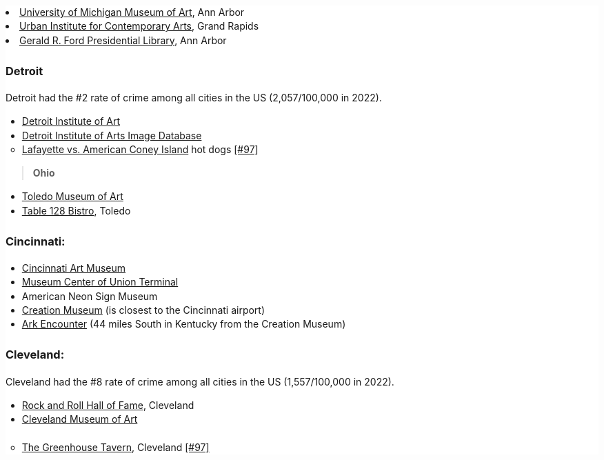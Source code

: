 <li><a target="_blank" href="https://www.umma.umich.edu/">University of Michigan Museum of Art</a>, Ann Arbor</li>
<li><a target="_blank" href="https://www.uica.org/">Urban Institute for Contemporary Arts</a>, Grand Rapids</li>
<li><a target="_blank" href="https://www.fordlibrarymuseum.gov/">Gerald R. Ford Presidential Library</a>, Ann Arbor</li>
</ul>

### Detroit

Detroit had the #2 rate of crime among all cities in the US (2,057/100,000 in 2022).

<ul>
<li><a target="_blank" href="https://www.dia.org/">Detroit Institute of Art</strong></a></li>
<li><a target="_blank" href="https://www.diamondial.org/">Detroit Institute of Arts Image Database</a></li>
<li type="circle"><a target="_blank" href="https://www.thedailymeal.com/lafayette-coney-islandt">Lafayette vs. American Coney Island</a> hot dogs <a target="_blank" href="https://www.thedailymeal.com/eat/101-best-casual-restaurants-america-2018-gallery/slide-6">[#97]</a></li>
</ul>



<a name="OH"></a>

> <strong> Ohio </strong>

<ul>
<li><a target="_blank" href="https://www.toledomuseum.org/"> Toledo Museum of Art</a></li>
<li type="center"><a target="_blank" href="https://www.opentable.com/table-128-bistro-and-bar">Table 128 Bistro</a>, Toledo</li>
</ul>

<a name="Cincinnati"></a>

### Cincinnati:

<ul>
<li><a target="_blank" href="https://www.cincinnatiartmuseum.org/"> Cincinnati Art Museum</a></li>
<li><a target="_blank" href="https://www.cincymuseum.org/union-terminal"> Museum Center of Union Terminal</a></li>
<li>American Neon Sign Museum</a></li>
<li><a target="_blank" href="https://www.creationmuseum.org/">Creation Museum</a> (is closest to the Cincinnati airport)</li>
<li><a target="_blank" href="https://arkencounter.com//">Ark Encounter</a> (44 miles South in Kentucky from the Creation Museum)</li>
</ul>

<a name="Cleveland"></a>

### Cleveland:

Cleveland had the #8 rate of crime among all cities in the US (1,557/100,000 in 2022).

<ul>
<li><a target="_blank" href="https://www.rockhall.com/"> Rock and Roll Hall of Fame</a>, Cleveland</li>
<li><a target="_blank" href="https://www.clevelandart.org/"> Cleveland Museum of Art</a></li>
<br />
<li type="circle"><a target="_blank" href="https://www.thedailymeal.com/greenhouse-tavern">The Greenhouse Tavern</a>, Cleveland <a target="_blank" href="https://www.thedailymeal.com/101-best-restaurants-america-2019/slide-4">[#97]</a></li>
</ul>
